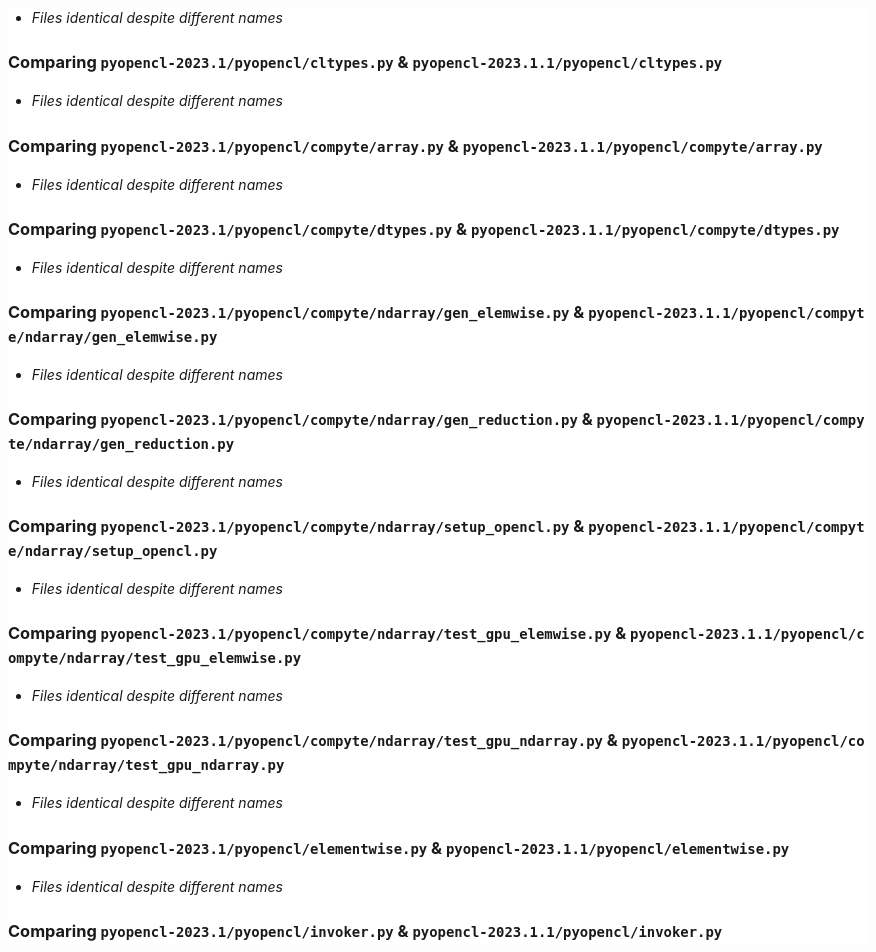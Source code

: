  * *Files identical despite different names*

### Comparing `pyopencl-2023.1/pyopencl/cltypes.py` & `pyopencl-2023.1.1/pyopencl/cltypes.py`

 * *Files identical despite different names*

### Comparing `pyopencl-2023.1/pyopencl/compyte/array.py` & `pyopencl-2023.1.1/pyopencl/compyte/array.py`

 * *Files identical despite different names*

### Comparing `pyopencl-2023.1/pyopencl/compyte/dtypes.py` & `pyopencl-2023.1.1/pyopencl/compyte/dtypes.py`

 * *Files identical despite different names*

### Comparing `pyopencl-2023.1/pyopencl/compyte/ndarray/gen_elemwise.py` & `pyopencl-2023.1.1/pyopencl/compyte/ndarray/gen_elemwise.py`

 * *Files identical despite different names*

### Comparing `pyopencl-2023.1/pyopencl/compyte/ndarray/gen_reduction.py` & `pyopencl-2023.1.1/pyopencl/compyte/ndarray/gen_reduction.py`

 * *Files identical despite different names*

### Comparing `pyopencl-2023.1/pyopencl/compyte/ndarray/setup_opencl.py` & `pyopencl-2023.1.1/pyopencl/compyte/ndarray/setup_opencl.py`

 * *Files identical despite different names*

### Comparing `pyopencl-2023.1/pyopencl/compyte/ndarray/test_gpu_elemwise.py` & `pyopencl-2023.1.1/pyopencl/compyte/ndarray/test_gpu_elemwise.py`

 * *Files identical despite different names*

### Comparing `pyopencl-2023.1/pyopencl/compyte/ndarray/test_gpu_ndarray.py` & `pyopencl-2023.1.1/pyopencl/compyte/ndarray/test_gpu_ndarray.py`

 * *Files identical despite different names*

### Comparing `pyopencl-2023.1/pyopencl/elementwise.py` & `pyopencl-2023.1.1/pyopencl/elementwise.py`

 * *Files identical despite different names*

### Comparing `pyopencl-2023.1/pyopencl/invoker.py` & `pyopencl-2023.1.1/pyopencl/invoker.py`
